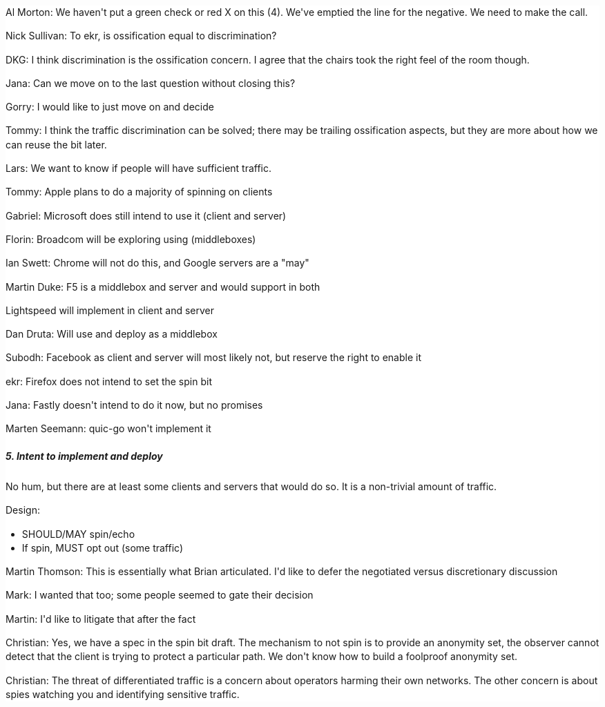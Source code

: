 Al Morton: We haven't put a green check or red X on this (4). We've emptied the line for the negative. We need to make the call.

Nick Sullivan: To ekr, is ossification equal to discrimination?

DKG: I think discrimination is the ossification concern. I agree that the chairs took the right feel of the room though.

Jana: Can we move on to the last question without closing this?

Gorry: I would like to just move on and decide

Tommy: I think the traffic discrimination can be solved; there may be trailing ossification aspects, but they are more about how we can reuse the bit later.

Lars: We want to know if people will have sufficient traffic.

Tommy: Apple plans to do a majority of spinning on clients

Gabriel: Microsoft does still intend to use it (client and server)

Florin: Broadcom will be exploring using (middleboxes)

Ian Swett: Chrome will not do this, and Google servers are a "may"

Martin Duke: F5 is a middlebox and server and would support in both

Lightspeed will implement in client and server

Dan Druta: Will use and deploy as a middlebox

Subodh: Facebook as client and server will most likely not, but reserve the right to enable it

ekr: Firefox does not intend to set the spin bit

Jana: Fastly doesn't intend to do it now, but no promises

Marten Seemann: quic-go won't implement it

##### 5. Intent to implement and deploy

No hum, but there are at least some clients and servers that would do so. It is a non-trivial amount of traffic.

Design:
- SHOULD/MAY spin/echo
- If spin, MUST opt out (some traffic)

Martin Thomson: This is essentially what Brian articulated. I'd like to defer the negotiated versus discretionary discussion

Mark: I wanted that too; some people seemed to gate their decision

Martin: I'd like to litigate that after the fact

Christian: Yes, we have a spec in the spin bit draft. The mechanism to not spin is to provide an anonymity set, the observer cannot detect that the client is trying to protect a particular path. We don't know how to build a foolproof anonymity set.

Christian: The threat of differentiated traffic is a concern about operators harming their own networks. The other concern is about spies watching you and identifying sensitive traffic.
